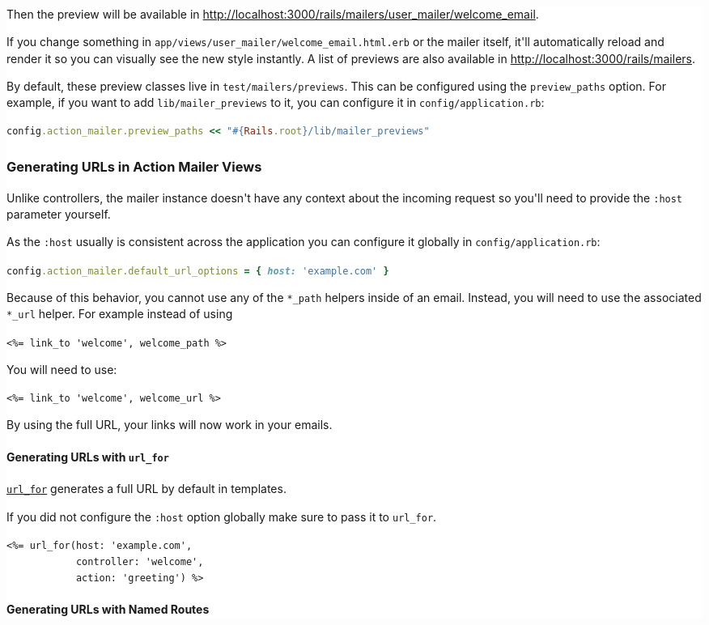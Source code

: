 Then the preview will be available in <http://localhost:3000/rails/mailers/user_mailer/welcome_email>.

If you change something in `app/views/user_mailer/welcome_email.html.erb`
or the mailer itself, it'll automatically reload and render it so you can
visually see the new style instantly. A list of previews are also available
in <http://localhost:3000/rails/mailers>.

By default, these preview classes live in `test/mailers/previews`.
This can be configured using the `preview_paths` option. For example, if you
want to add `lib/mailer_previews` to it, you can configure it in
`config/application.rb`:

```ruby
config.action_mailer.preview_paths << "#{Rails.root}/lib/mailer_previews"
```

### Generating URLs in Action Mailer Views

Unlike controllers, the mailer instance doesn't have any context about the
incoming request so you'll need to provide the `:host` parameter yourself.

As the `:host` usually is consistent across the application you can configure it
globally in `config/application.rb`:

```ruby
config.action_mailer.default_url_options = { host: 'example.com' }
```

Because of this behavior, you cannot use any of the `*_path` helpers inside of
an email. Instead, you will need to use the associated `*_url` helper. For example
instead of using

```html+erb
<%= link_to 'welcome', welcome_path %>
```

You will need to use:

```html+erb
<%= link_to 'welcome', welcome_url %>
```

By using the full URL, your links will now work in your emails.

#### Generating URLs with `url_for`

[`url_for`][] generates a full URL by default in templates.

If you did not configure the `:host` option globally make sure to pass it to
`url_for`.

```erb
<%= url_for(host: 'example.com',
            controller: 'welcome',
            action: 'greeting') %>
```

[`url_for`]: https://api.rubyonrails.org/classes/ActionView/RoutingUrlFor.html#method-i-url_for

#### Generating URLs with Named Routes


[`ActionMailer::Base`]: https://api.rubyonrails.org/classes/ActionMailer/Base.html
[`default`]: https://api.rubyonrails.org/classes/ActionMailer/Base.html#method-c-default
[`mail`]: https://api.rubyonrails.org/classes/ActionMailer/Base.html#method-i-mail
[`ActionMailer::MessageDelivery`]: https://api.rubyonrails.org/classes/ActionMailer/MessageDelivery.html
[`deliver_later`]: https://api.rubyonrails.org/classes/ActionMailer/MessageDelivery.html#method-i-deliver_later
[`deliver_now`]: https://api.rubyonrails.org/classes/ActionMailer/MessageDelivery.html#method-i-deliver_now
[`Mail::Message`]: https://api.rubyonrails.org/classes/Mail/Message.html
[`message`]: https://api.rubyonrails.org/classes/ActionMailer/MessageDelivery.html#method-i-message
[`with`]: https://api.rubyonrails.org/classes/ActionMailer/Parameterized/ClassMethods.html#method-i-with
[`attachments`]: https://api.rubyonrails.org/classes/ActionMailer/Base.html#method-i-attachments
[`headers`]: https://api.rubyonrails.org/classes/ActionMailer/Base.html#method-i-headers
[`email_address_with_name`]: https://api.rubyonrails.org/classes/ActionMailer/Base.html#method-i-email_address_with_name
[`append_view_path`]: https://api.rubyonrails.org/classes/ActionView/ViewPaths/ClassMethods.html#method-i-append_view_path
[`prepend_view_path`]: https://api.rubyonrails.org/classes/ActionView/ViewPaths/ClassMethods.html#method-i-prepend_view_path
[`cache`]: https://api.rubyonrails.org/classes/ActionView/Helpers/CacheHelper.html#method-i-cache
[`layout`]: https://api.rubyonrails.org/classes/ActionView/Layouts/ClassMethods.html#method-i-layout
[`after_action`]: https://api.rubyonrails.org/classes/AbstractController/Callbacks/ClassMethods.html#method-i-after_action
[`around_action`]: https://api.rubyonrails.org/classes/AbstractController/Callbacks/ClassMethods.html#method-i-around_action
[`before_action`]: https://api.rubyonrails.org/classes/AbstractController/Callbacks/ClassMethods.html#method-i-before_action
[`ActionMailer::MailHelper`]: https://api.rubyonrails.org/classes/ActionMailer/MailHelper.html
[MailHelper#mailer]: https://api.rubyonrails.org/classes/ActionMailer/MailHelper.html#method-i-mailer
[MailHelper#message]: https://api.rubyonrails.org/classes/ActionMailer/MailHelper.html#method-i-message
[`config.action_mailer.sendmail_settings`]: configuring.html#config-action-mailer-sendmail-settings
[`config.action_mailer.smtp_settings`]: configuring.html#config-action-mailer-smtp-settings